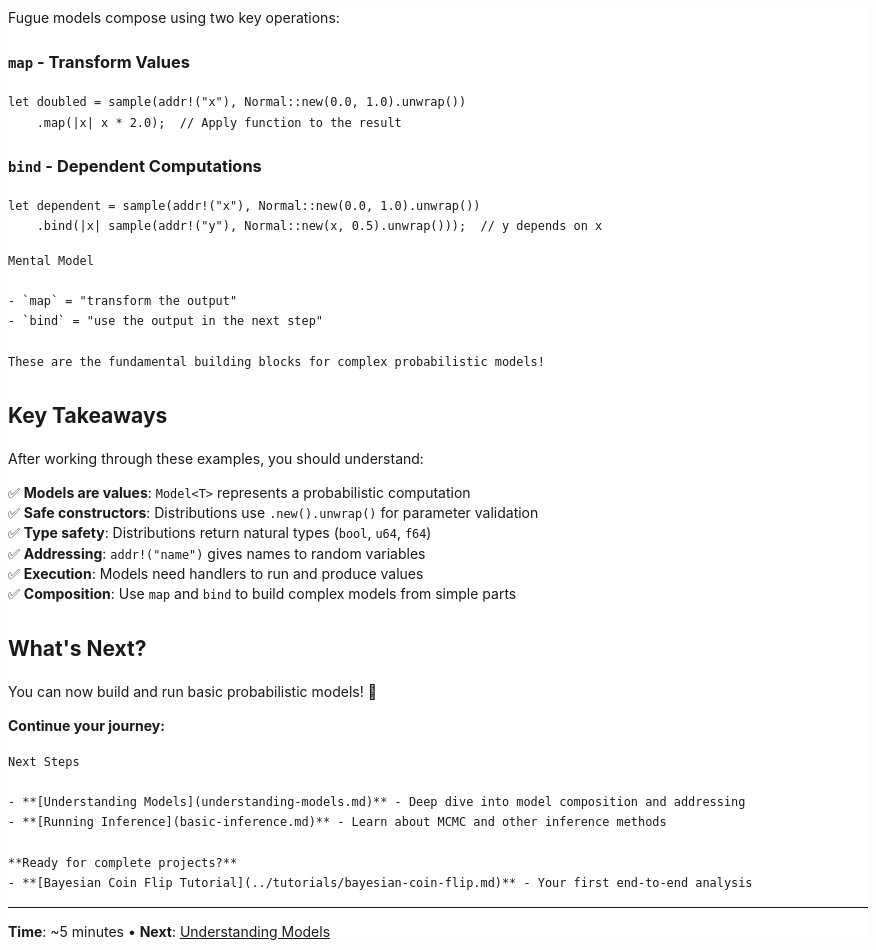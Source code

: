 Fugue models compose using two key operations:

### `map` - Transform Values

```rust,ignore
let doubled = sample(addr!("x"), Normal::new(0.0, 1.0).unwrap())
    .map(|x| x * 2.0);  // Apply function to the result
```

### `bind` - Dependent Computations

```rust,ignore
let dependent = sample(addr!("x"), Normal::new(0.0, 1.0).unwrap())
    .bind(|x| sample(addr!("y"), Normal::new(x, 0.5).unwrap()));  // y depends on x
```

```admonish tip
Mental Model

- `map` = "transform the output"
- `bind` = "use the output in the next step"

These are the fundamental building blocks for complex probabilistic models!
```

## Key Takeaways

After working through these examples, you should understand:

✅ **Models are values**: `Model<T>` represents a probabilistic computation  
✅ **Safe constructors**: Distributions use `.new().unwrap()` for parameter validation  
✅ **Type safety**: Distributions return natural types (`bool`, `u64`, `f64`)  
✅ **Addressing**: `addr!("name")` gives names to random variables  
✅ **Execution**: Models need handlers to run and produce values  
✅ **Composition**: Use `map` and `bind` to build complex models from simple parts

## What's Next?

You can now build and run basic probabilistic models! 🎉

**Continue your journey:**

```admonish tip
Next Steps

- **[Understanding Models](understanding-models.md)** - Deep dive into model composition and addressing
- **[Running Inference](basic-inference.md)** - Learn about MCMC and other inference methods

**Ready for complete projects?**
- **[Bayesian Coin Flip Tutorial](../tutorials/bayesian-coin-flip.md)** - Your first end-to-end analysis
```

---

**Time**: ~5 minutes • **Next**: [Understanding Models](understanding-models.md)
